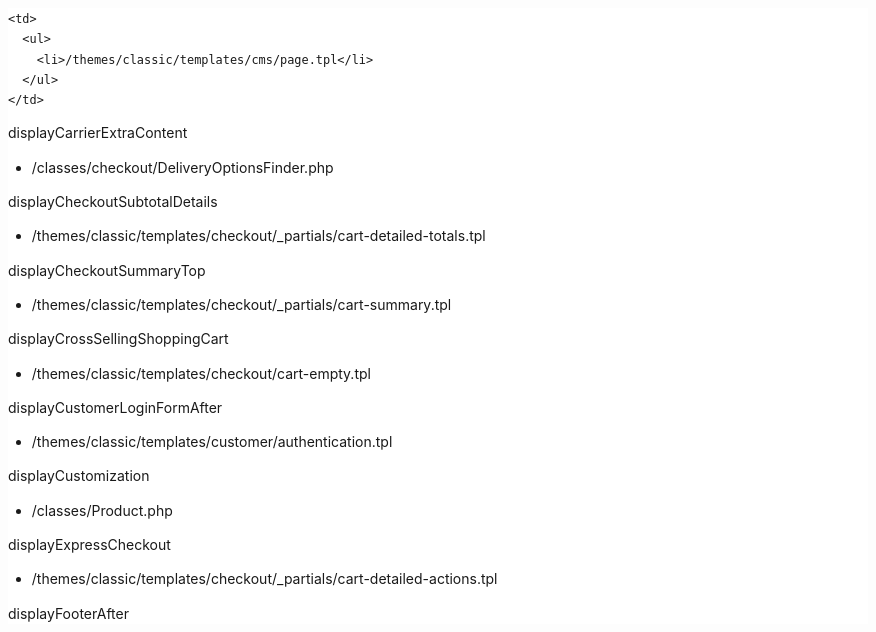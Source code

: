     <td>
      <ul>
        <li>/themes/classic/templates/cms/page.tpl</li>
      </ul>
    </td>
  </tr>
  <tr>
    <td>displayCarrierExtraContent</td>
    <td>
      <ul>
        <li>/classes/checkout/DeliveryOptionsFinder.php</li>
      </ul>
    </td>
  </tr>
  <tr>
    <td>displayCheckoutSubtotalDetails</td>
    <td>
      <ul>
        <li>/themes/classic/templates/checkout/_partials/cart-detailed-totals.tpl</li>
      </ul>
    </td>
  </tr>
  <tr>
    <td>displayCheckoutSummaryTop</td>
    <td>
      <ul>
        <li>/themes/classic/templates/checkout/_partials/cart-summary.tpl</li>
      </ul>
    </td>
  </tr>
  <tr>
    <td>displayCrossSellingShoppingCart</td>
    <td>
      <ul>
        <li>/themes/classic/templates/checkout/cart-empty.tpl</li>
      </ul>
    </td>
  </tr>
  <tr>
    <td>displayCustomerLoginFormAfter</td>
    <td>
      <ul>
        <li>/themes/classic/templates/customer/authentication.tpl</li>
      </ul>
    </td>
  </tr>
  <tr>
    <td>displayCustomization</td>
    <td>
      <ul>
        <li>/classes/Product.php</li>
      </ul>
    </td>
  </tr>
  <tr>
    <td>displayExpressCheckout</td>
    <td>
      <ul>
        <li>/themes/classic/templates/checkout/_partials/cart-detailed-actions.tpl</li>
      </ul>
    </td>
  </tr>
  <tr>
    <td>displayFooterAfter</td>